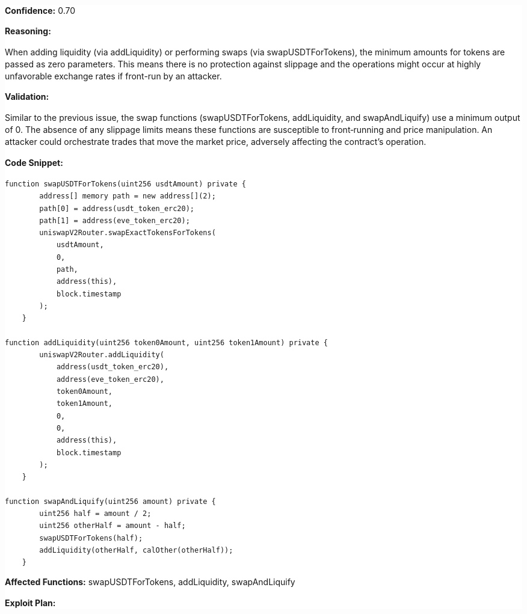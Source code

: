 **Confidence:** 0.70

**Reasoning:**

When adding liquidity (via addLiquidity) or performing swaps (via swapUSDTForTokens), the minimum amounts for tokens are passed as zero parameters. This means there is no protection against slippage and the operations might occur at highly unfavorable exchange rates if front-run by an attacker.

**Validation:**

Similar to the previous issue, the swap functions (swapUSDTForTokens, addLiquidity, and swapAndLiquify) use a minimum output of 0. The absence of any slippage limits means these functions are susceptible to front‐running and price manipulation. An attacker could orchestrate trades that move the market price, adversely affecting the contract’s operation.

**Code Snippet:**

```solidity
function swapUSDTForTokens(uint256 usdtAmount) private {
        address[] memory path = new address[](2);
        path[0] = address(usdt_token_erc20);
        path[1] = address(eve_token_erc20);
        uniswapV2Router.swapExactTokensForTokens(
            usdtAmount,
            0,
            path,
            address(this),
            block.timestamp
        );
    }

function addLiquidity(uint256 token0Amount, uint256 token1Amount) private {
        uniswapV2Router.addLiquidity(
            address(usdt_token_erc20),
            address(eve_token_erc20),
            token0Amount,
            token1Amount,
            0,
            0,
            address(this),
            block.timestamp
        );
    }

function swapAndLiquify(uint256 amount) private {
        uint256 half = amount / 2;
        uint256 otherHalf = amount - half;
        swapUSDTForTokens(half);
        addLiquidity(otherHalf, calOther(otherHalf));
    }
```

**Affected Functions:** swapUSDTForTokens, addLiquidity, swapAndLiquify

**Exploit Plan:**

